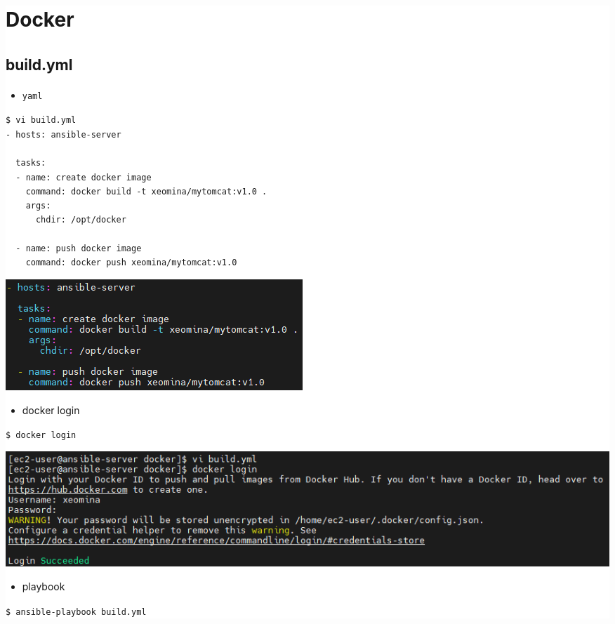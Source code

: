 

# Docker

## build.yml

* `yaml`

```
$ vi build.yml
- hosts: ansible-server

  tasks:
  - name: create docker image
    command: docker build -t xeomina/mytomcat:v1.0 .
    args:
      chdir: /opt/docker

  - name: push docker image
    command: docker push xeomina/mytomcat:v1.0
```

![image-20220803114957250](md-images/0803/image-20220803114957250.png)

* docker login

```
$ docker login
```

![image-20220803115247507](md-images/0803/image-20220803115247507.png)

* playbook

```
$ ansible-playbook build.yml
```
